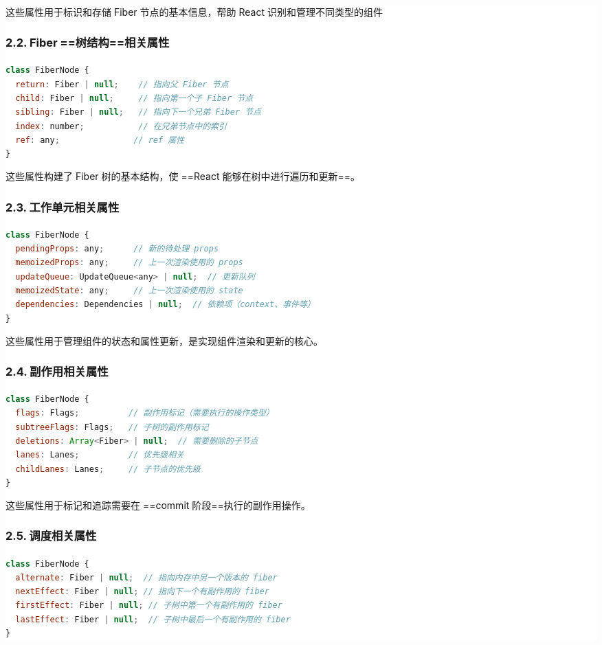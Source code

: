 这些属性用于标识和存储 Fiber 节点的基本信息，帮助 React 识别和管理不同类型的组件

### 2.2. Fiber ==树结构==相关属性

```javascript
class FiberNode {
  return: Fiber | null;    // 指向父 Fiber 节点
  child: Fiber | null;     // 指向第一个子 Fiber 节点
  sibling: Fiber | null;   // 指向下一个兄弟 Fiber 节点
  index: number;           // 在兄弟节点中的索引
  ref: any;               // ref 属性
}
```

这些属性构建了 Fiber 树的基本结构，使 ==React 能够在树中进行遍历和更新==。

### 2.3. 工作单元相关属性

```javascript
class FiberNode {
  pendingProps: any;      // 新的待处理 props
  memoizedProps: any;     // 上一次渲染使用的 props
  updateQueue: UpdateQueue<any> | null;  // 更新队列
  memoizedState: any;     // 上一次渲染使用的 state
  dependencies: Dependencies | null;  // 依赖项（context、事件等）
}
```

这些属性用于管理组件的状态和属性更新，是实现组件渲染和更新的核心。

### 2.4. 副作用相关属性

```javascript
class FiberNode {
  flags: Flags;          // 副作用标记（需要执行的操作类型）
  subtreeFlags: Flags;   // 子树的副作用标记
  deletions: Array<Fiber> | null;  // 需要删除的子节点
  lanes: Lanes;          // 优先级相关
  childLanes: Lanes;     // 子节点的优先级
}
```

这些属性用于标记和追踪需要在 ==commit 阶段==执行的副作用操作。

### 2.5. 调度相关属性

```javascript
class FiberNode {
  alternate: Fiber | null;  // 指向内存中另一个版本的 fiber
  nextEffect: Fiber | null; // 指向下一个有副作用的 fiber
  firstEffect: Fiber | null; // 子树中第一个有副作用的 fiber
  lastEffect: Fiber | null;  // 子树中最后一个有副作用的 fiber
}
```
